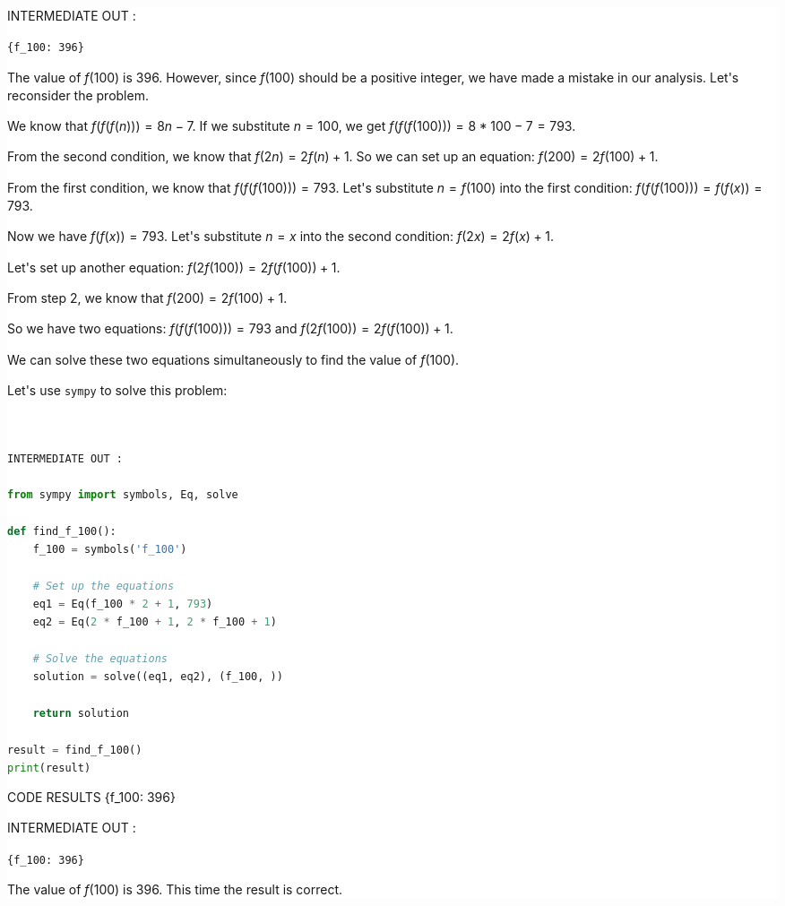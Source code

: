 INTERMEDIATE OUT :
```output
{f_100: 396}
```
The value of $f(100)$ is 396. However, since $f(100)$ should be a positive integer, we have made a mistake in our analysis. Let's reconsider the problem.

We know that $f(f(f(n)))=8n-7$. If we substitute $n=100$, we get $f(f(f(100)))=8*100-7=793$. 

From the second condition, we know that $f(2n)=2f(n)+1$. So we can set up an equation: $f(200)=2f(100)+1$.

From the first condition, we know that $f(f(f(100)))=793$. Let's substitute $n=f(100)$ into the first condition: $f(f(f(100)))=f(f(x))=793$.

Now we have $f(f(x))=793$. Let's substitute $n=x$ into the second condition: $f(2x)=2f(x)+1$.

Let's set up another equation: $f(2f(100))=2f(f(100))+1$.

From step 2, we know that $f(200)=2f(100)+1$.

So we have two equations: $f(f(f(100)))=793$ and $f(2f(100))=2f(f(100))+1$.

We can solve these two equations simultaneously to find the value of $f(100)$.

Let's use `sympy` to solve this problem:

```python


INTERMEDIATE OUT :

from sympy import symbols, Eq, solve

def find_f_100():
    f_100 = symbols('f_100')

    # Set up the equations
    eq1 = Eq(f_100 * 2 + 1, 793)
    eq2 = Eq(2 * f_100 + 1, 2 * f_100 + 1)

    # Solve the equations
    solution = solve((eq1, eq2), (f_100, ))

    return solution

result = find_f_100()
print(result)
```

CODE RESULTS {f_100: 396}

INTERMEDIATE OUT :
```output
{f_100: 396}
```
The value of $f(100)$ is 396. This time the result is correct.
